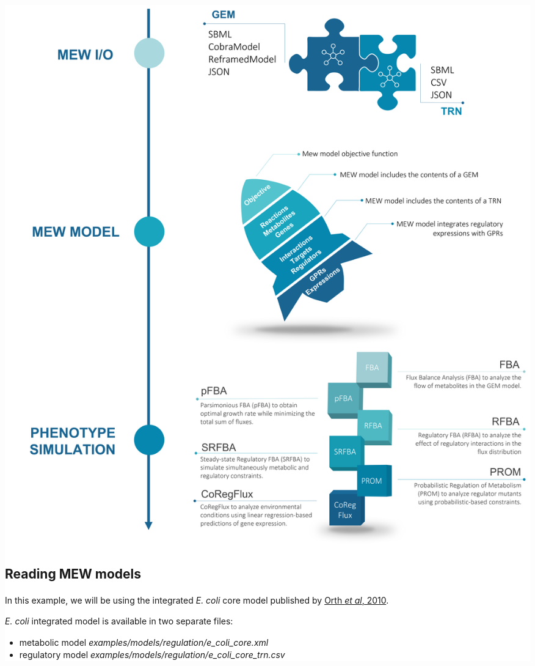 ![](mew_overview.png)

## Reading MEW models
In this example, we will be using the integrated _E. coli_ core model published by 
[Orth _et al_, 2010](https://doi.org/10.1128/ecosalplus.10.2.1).

_E. coli_ integrated model is available in two separate files:
- metabolic model _examples/models/regulation/e_coli_core.xml_
- regulatory model _examples/models/regulation/e_coli_core_trn.csv_
